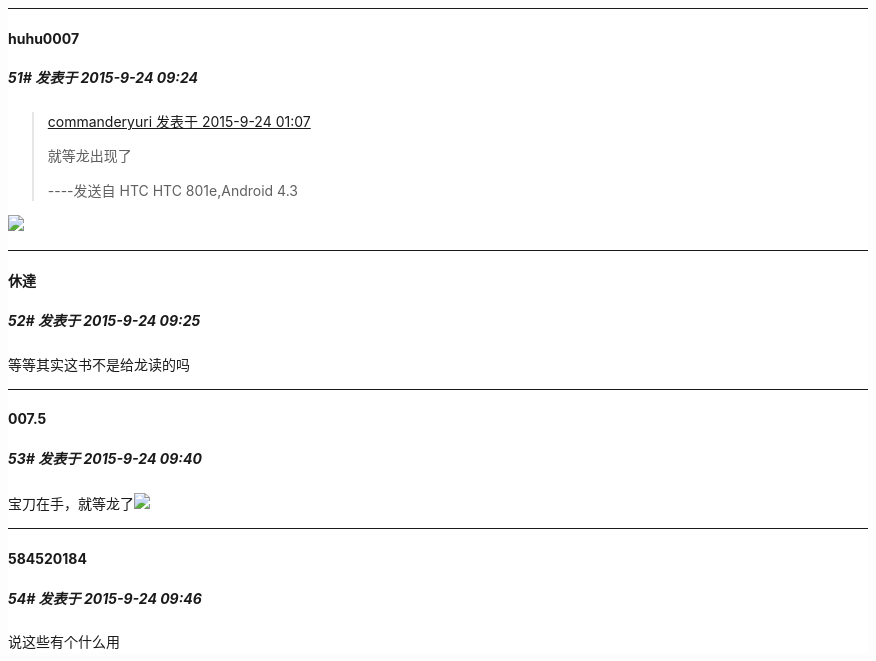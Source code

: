 

-----

####  huhu0007  
##### 51#       发表于 2015-9-24 09:24



<blockquote><a href="httphttps://bbs.saraba1st.com/2b/forum.php?mod=redirect&amp;goto=findpost&amp;pid=30249335&amp;ptid=1157464" target="_blank">commanderyuri 发表于 2015-9-24 01:07</a>

就等龙出现了


----发送自 HTC HTC 801e,Android 4.3</blockquote>
<img src="https://static.saraba1st.com/image/smiley/face/91.gif" referrerpolicy="no-referrer">







-----

####  休達  
##### 52#       发表于 2015-9-24 09:25




等等其实这书不是给龙读的吗







-----

####  007.5  
##### 53#       发表于 2015-9-24 09:40




宝刀在手，就等龙了<img src="https://static.saraba1st.com/image/smiley/nq/010.gif" referrerpolicy="no-referrer">







-----

####  584520184  
##### 54#       发表于 2015-9-24 09:46




说这些有个什么用

